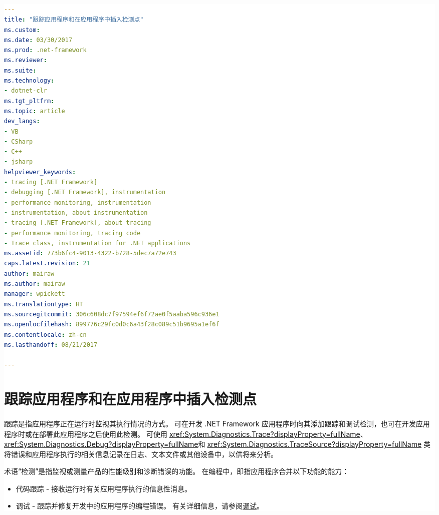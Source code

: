 ```yaml
---
title: "跟踪应用程序和在应用程序中插入检测点"
ms.custom: 
ms.date: 03/30/2017
ms.prod: .net-framework
ms.reviewer: 
ms.suite: 
ms.technology:
- dotnet-clr
ms.tgt_pltfrm: 
ms.topic: article
dev_langs:
- VB
- CSharp
- C++
- jsharp
helpviewer_keywords:
- tracing [.NET Framework]
- debugging [.NET Framework], instrumentation
- performance monitoring, instrumentation
- instrumentation, about instrumentation
- tracing [.NET Framework], about tracing
- performance monitoring, tracing code
- Trace class, instrumentation for .NET applications
ms.assetid: 773b6fc4-9013-4322-b728-5dec7a72e743
caps.latest.revision: 21
author: mairaw
ms.author: mairaw
manager: wpickett
ms.translationtype: HT
ms.sourcegitcommit: 306c608dc7f97594ef6f72ae0f5aaba596c936e1
ms.openlocfilehash: 899776c29fc0d0c6a43f28c089c51b9695a1ef6f
ms.contentlocale: zh-cn
ms.lasthandoff: 08/21/2017

---
```

# <a name="tracing-and-instrumenting-applications"></a>跟踪应用程序和在应用程序中插入检测点
跟踪是指应用程序正在运行时监视其执行情况的方式。 可在开发 .NET Framework 应用程序时向其添加跟踪和调试检测，也可在开发应用程序时或在部署此应用程序之后使用此检测。 可使用 <xref:System.Diagnostics.Trace?displayProperty=fullName>、<xref:System.Diagnostics.Debug?displayProperty=fullName>和 <xref:System.Diagnostics.TraceSource?displayProperty=fullName> 类将错误和应用程序执行的相关信息记录在日志、文本文件或其他设备中，以供将来分析。  
  
 术语“检测”是指监视或测量产品的性能级别和诊断错误的功能。 在编程中，即指应用程序合并以下功能的能力：  
  
-   代码跟踪 - 接收运行时有关应用程序执行的信息性消息。  
  
-   调试 - 跟踪并修复开发中的应用程序的编程错误。 有关详细信息，请参阅[调试](/visualstudio/debugger/debugging-in-visual-studio)。  
  